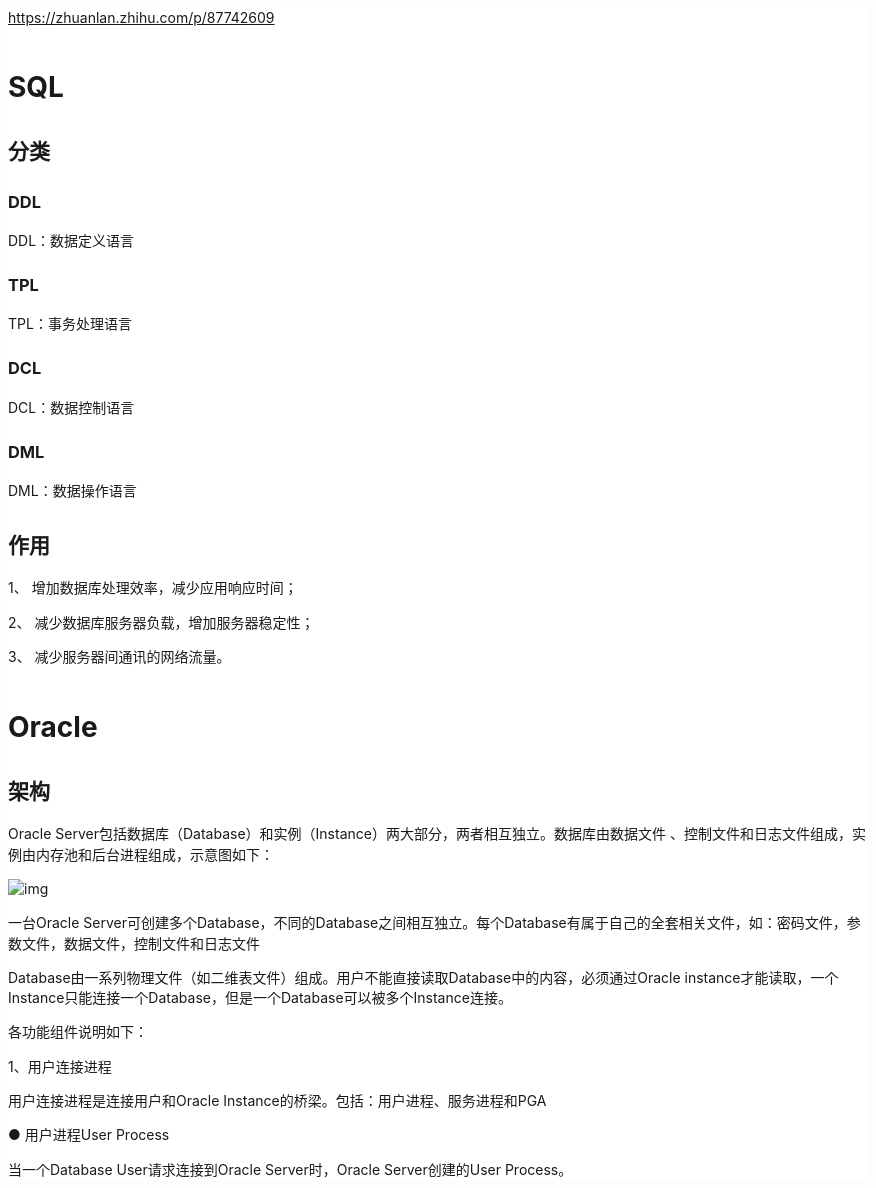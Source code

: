 https://zhuanlan.zhihu.com/p/87742609

# SQL

## **分类**

### **DDL**

DDL：数据定义语言

### **TPL**

TPL：事务处理语言

### **DCL**

DCL：数据控制语言

### **DML**

DML：数据操作语言

## **作用**

1、 增加数据库处理效率，减少应用响应时间；

2、 减少数据库服务器负载，增加服务器稳定性；

3、 减少服务器间通讯的网络流量。

# Oracle

## **架构**

Oracle Server包括数据库（Database）和实例（Instance）两大部分，两者相互独立。数据库由数据文件 、控制文件和日志文件组成，实例由内存池和后台进程组成，示意图如下：

![img](file:///C:\Users\大力\AppData\Local\Temp\ksohtml\wpsDA1E.tmp.jpg) 

一台Oracle Server可创建多个Database，不同的Database之间相互独立。每个Database有属于自己的全套相关文件，如：密码文件，参数文件，数据文件，控制文件和日志文件

Database由一系列物理文件（如二维表文件）组成。用户不能直接读取Database中的内容，必须通过Oracle instance才能读取，一个Instance只能连接一个Database，但是一个Database可以被多个Instance连接。

各功能组件说明如下：

1、用户连接进程

用户连接进程是连接用户和Oracle Instance的桥梁。包括：用户进程、服务进程和PGA

● 用户进程User Process

当一个Database User请求连接到Oracle Server时，Oracle Server创建的User Process。
